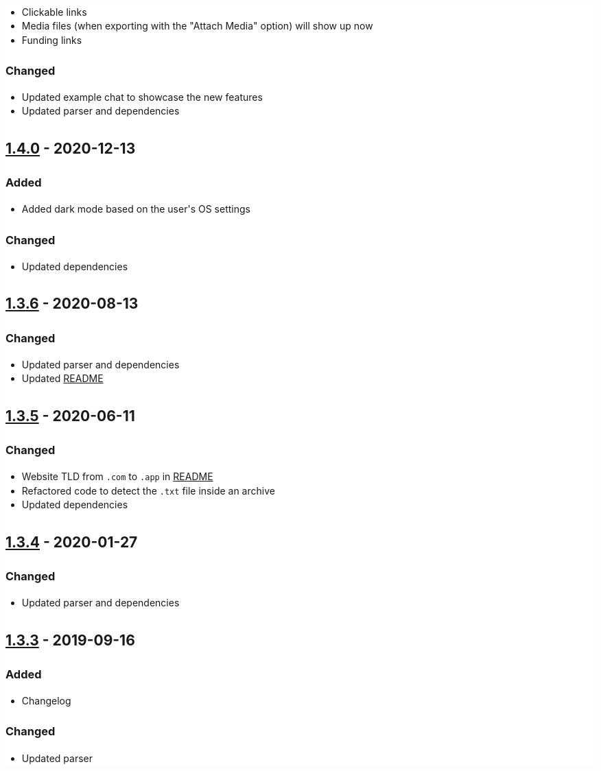 - Clickable links
- Media files (when exporting with the "Attach Media" option) will show up now
- Funding links

### Changed

- Updated example chat to showcase the new features
- Updated parser and dependencies

## [1.4.0] - 2020-12-13

### Added

- Added dark mode based on the user's OS settings

### Changed

- Updated dependencies

## [1.3.6] - 2020-08-13

### Changed

- Updated parser and dependencies
- Updated [README](README.md)

## [1.3.5] - 2020-06-11

### Changed

- Website TLD from `.com` to `.app` in [README](README.md)
- Refactored code to detect the `.txt` file inside an archive
- Updated dependencies

## [1.3.4] - 2020-01-27

### Changed

- Updated parser and dependencies

## [1.3.3] - 2019-09-16

### Added

- Changelog

### Changed

- Updated parser


[1.10.0]: https://github.com/Pustur/whatsapp-chat-parser-website/compare/1.9.0...1.10.0
[1.9.0]: https://github.com/Pustur/whatsapp-chat-parser-website/compare/1.8.0...1.9.0
[1.8.0]: https://github.com/Pustur/whatsapp-chat-parser-website/compare/1.7.1...1.8.0
[1.7.1]: https://github.com/Pustur/whatsapp-chat-parser-website/compare/1.7.0...1.7.1
[1.7.0]: https://github.com/Pustur/whatsapp-chat-parser-website/compare/1.6.2...1.7.0
[1.6.2]: https://github.com/Pustur/whatsapp-chat-parser-website/compare/1.6.1...1.6.2
[1.6.1]: https://github.com/Pustur/whatsapp-chat-parser-website/compare/1.6.0...1.6.1
[1.6.0]: https://github.com/Pustur/whatsapp-chat-parser-website/compare/1.5.1...1.6.0
[1.5.1]: https://github.com/Pustur/whatsapp-chat-parser-website/compare/1.5.0...1.5.1
[1.5.0]: https://github.com/Pustur/whatsapp-chat-parser-website/compare/1.4.0...1.5.0
[1.4.0]: https://github.com/Pustur/whatsapp-chat-parser-website/compare/1.3.6...1.4.0
[1.3.6]: https://github.com/Pustur/whatsapp-chat-parser-website/compare/1.3.5...1.3.6
[1.3.5]: https://github.com/Pustur/whatsapp-chat-parser-website/compare/1.3.4...1.3.5
[1.3.4]: https://github.com/Pustur/whatsapp-chat-parser-website/compare/1.3.3...1.3.4
[1.3.3]: https://github.com/Pustur/whatsapp-chat-parser-website/compare/1.3.2...1.3.3
[1.3.2]: https://github.com/Pustur/whatsapp-chat-parser-website/compare/1.3.1...1.3.2
[1.3.1]: https://github.com/Pustur/whatsapp-chat-parser-website/compare/1.3.0...1.3.1
[1.3.0]: https://github.com/Pustur/whatsapp-chat-parser-website/compare/1.2.0...1.3.0
[1.2.0]: https://github.com/Pustur/whatsapp-chat-parser-website/compare/1.1.0...1.2.0
[1.1.0]: https://github.com/Pustur/whatsapp-chat-parser-website/compare/1.0.0...1.1.0
[1.0.0]: https://github.com/Pustur/whatsapp-chat-parser-website/releases/tag/1.0.0